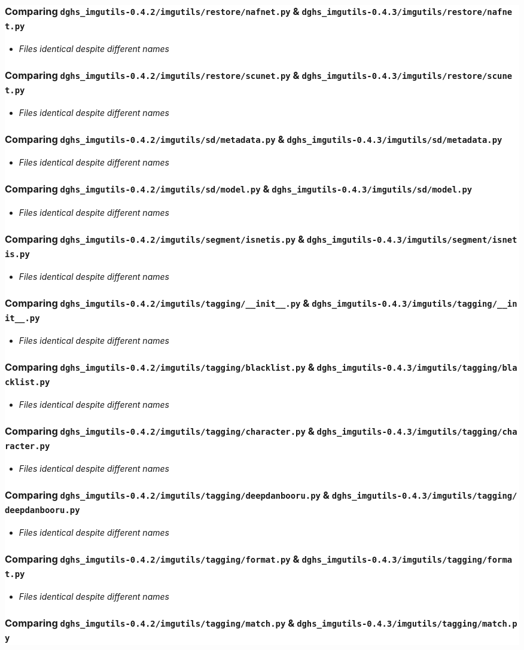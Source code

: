 ### Comparing `dghs_imgutils-0.4.2/imgutils/restore/nafnet.py` & `dghs_imgutils-0.4.3/imgutils/restore/nafnet.py`

 * *Files identical despite different names*

### Comparing `dghs_imgutils-0.4.2/imgutils/restore/scunet.py` & `dghs_imgutils-0.4.3/imgutils/restore/scunet.py`

 * *Files identical despite different names*

### Comparing `dghs_imgutils-0.4.2/imgutils/sd/metadata.py` & `dghs_imgutils-0.4.3/imgutils/sd/metadata.py`

 * *Files identical despite different names*

### Comparing `dghs_imgutils-0.4.2/imgutils/sd/model.py` & `dghs_imgutils-0.4.3/imgutils/sd/model.py`

 * *Files identical despite different names*

### Comparing `dghs_imgutils-0.4.2/imgutils/segment/isnetis.py` & `dghs_imgutils-0.4.3/imgutils/segment/isnetis.py`

 * *Files identical despite different names*

### Comparing `dghs_imgutils-0.4.2/imgutils/tagging/__init__.py` & `dghs_imgutils-0.4.3/imgutils/tagging/__init__.py`

 * *Files identical despite different names*

### Comparing `dghs_imgutils-0.4.2/imgutils/tagging/blacklist.py` & `dghs_imgutils-0.4.3/imgutils/tagging/blacklist.py`

 * *Files identical despite different names*

### Comparing `dghs_imgutils-0.4.2/imgutils/tagging/character.py` & `dghs_imgutils-0.4.3/imgutils/tagging/character.py`

 * *Files identical despite different names*

### Comparing `dghs_imgutils-0.4.2/imgutils/tagging/deepdanbooru.py` & `dghs_imgutils-0.4.3/imgutils/tagging/deepdanbooru.py`

 * *Files identical despite different names*

### Comparing `dghs_imgutils-0.4.2/imgutils/tagging/format.py` & `dghs_imgutils-0.4.3/imgutils/tagging/format.py`

 * *Files identical despite different names*

### Comparing `dghs_imgutils-0.4.2/imgutils/tagging/match.py` & `dghs_imgutils-0.4.3/imgutils/tagging/match.py`
